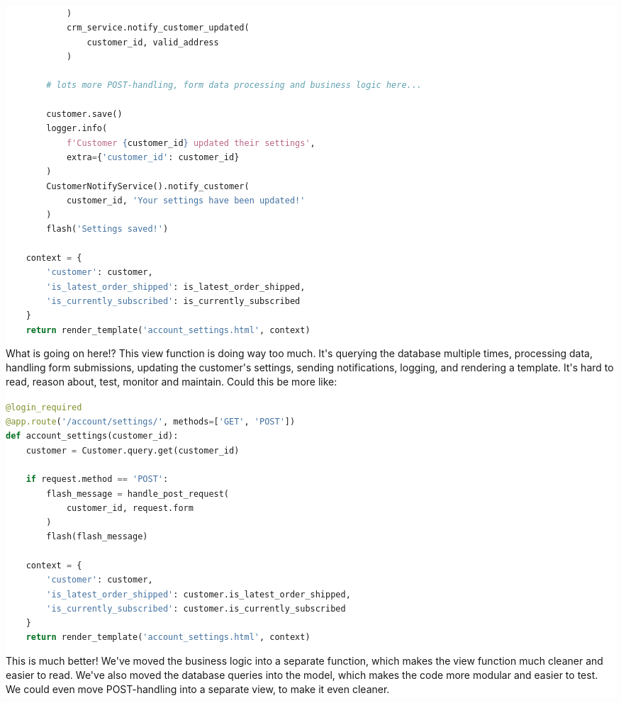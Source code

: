 ```python
            )
            crm_service.notify_customer_updated(
                customer_id, valid_address
            )

        # lots more POST-handling, form data processing and business logic here...

        customer.save()
        logger.info(
            f'Customer {customer_id} updated their settings',
            extra={'customer_id': customer_id}
        )
        CustomerNotifyService().notify_customer(
            customer_id, 'Your settings have been updated!'
        )
        flash('Settings saved!')

    context = {
        'customer': customer,
        'is_latest_order_shipped': is_latest_order_shipped,
        'is_currently_subscribed': is_currently_subscribed
    }
    return render_template('account_settings.html', context)
```

What is going on here!? This view function is doing way too much. It's querying the database multiple times, processing data, handling form submissions, updating the customer's settings, sending notifications, logging, and rendering a template. It's hard to read, reason about, test, monitor and maintain. Could this be more like:

```python
@login_required
@app.route('/account/settings/', methods=['GET', 'POST'])
def account_settings(customer_id):
    customer = Customer.query.get(customer_id)

    if request.method == 'POST':
        flash_message = handle_post_request(
            customer_id, request.form
        )
        flash(flash_message)

    context = {
        'customer': customer,
        'is_latest_order_shipped': customer.is_latest_order_shipped,
        'is_currently_subscribed': customer.is_currently_subscribed
    }
    return render_template('account_settings.html', context)
```

This is much better! We've moved the business logic into a separate function, which makes the view function much cleaner and easier to read. We've also moved the database queries into the model, which makes the code more modular and easier to test. We could even move POST-handling into a separate view, to make it even cleaner.
